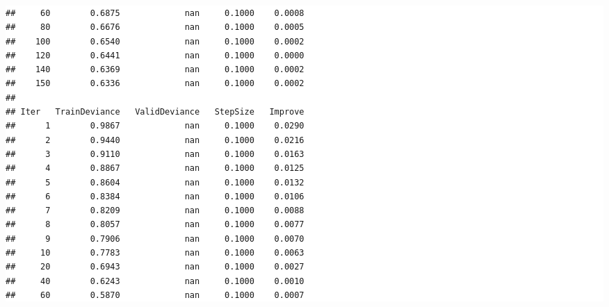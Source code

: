     ##     60        0.6875             nan     0.1000    0.0008
    ##     80        0.6676             nan     0.1000    0.0005
    ##    100        0.6540             nan     0.1000    0.0002
    ##    120        0.6441             nan     0.1000    0.0000
    ##    140        0.6369             nan     0.1000    0.0002
    ##    150        0.6336             nan     0.1000    0.0002
    ## 
    ## Iter   TrainDeviance   ValidDeviance   StepSize   Improve
    ##      1        0.9867             nan     0.1000    0.0290
    ##      2        0.9440             nan     0.1000    0.0216
    ##      3        0.9110             nan     0.1000    0.0163
    ##      4        0.8867             nan     0.1000    0.0125
    ##      5        0.8604             nan     0.1000    0.0132
    ##      6        0.8384             nan     0.1000    0.0106
    ##      7        0.8209             nan     0.1000    0.0088
    ##      8        0.8057             nan     0.1000    0.0077
    ##      9        0.7906             nan     0.1000    0.0070
    ##     10        0.7783             nan     0.1000    0.0063
    ##     20        0.6943             nan     0.1000    0.0027
    ##     40        0.6243             nan     0.1000    0.0010
    ##     60        0.5870             nan     0.1000    0.0007